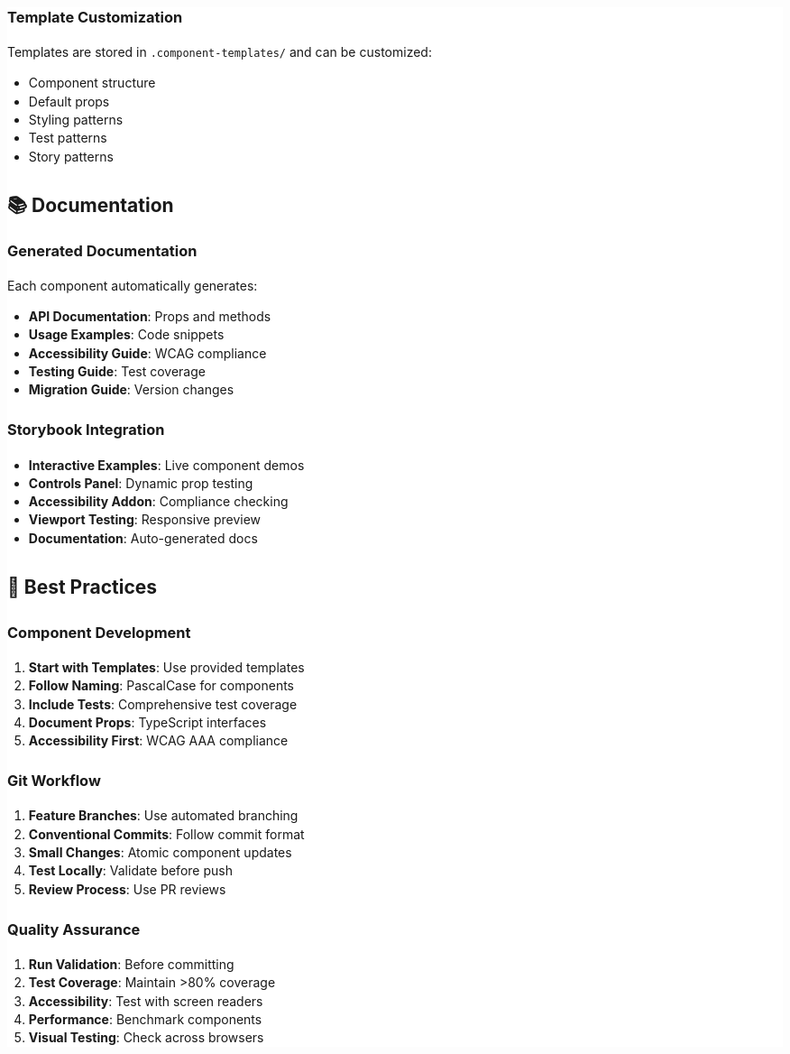 ### Template Customization
Templates are stored in `.component-templates/` and can be customized:
- Component structure
- Default props
- Styling patterns
- Test patterns
- Story patterns

## 📚 Documentation

### Generated Documentation
Each component automatically generates:
- **API Documentation**: Props and methods
- **Usage Examples**: Code snippets
- **Accessibility Guide**: WCAG compliance
- **Testing Guide**: Test coverage
- **Migration Guide**: Version changes

### Storybook Integration
- **Interactive Examples**: Live component demos
- **Controls Panel**: Dynamic prop testing
- **Accessibility Addon**: Compliance checking
- **Viewport Testing**: Responsive preview
- **Documentation**: Auto-generated docs

## 🎯 Best Practices

### Component Development
1. **Start with Templates**: Use provided templates
2. **Follow Naming**: PascalCase for components
3. **Include Tests**: Comprehensive test coverage
4. **Document Props**: TypeScript interfaces
5. **Accessibility First**: WCAG AAA compliance

### Git Workflow
1. **Feature Branches**: Use automated branching
2. **Conventional Commits**: Follow commit format
3. **Small Changes**: Atomic component updates
4. **Test Locally**: Validate before push
5. **Review Process**: Use PR reviews

### Quality Assurance
1. **Run Validation**: Before committing
2. **Test Coverage**: Maintain >80% coverage
3. **Accessibility**: Test with screen readers
4. **Performance**: Benchmark components
5. **Visual Testing**: Check across browsers
